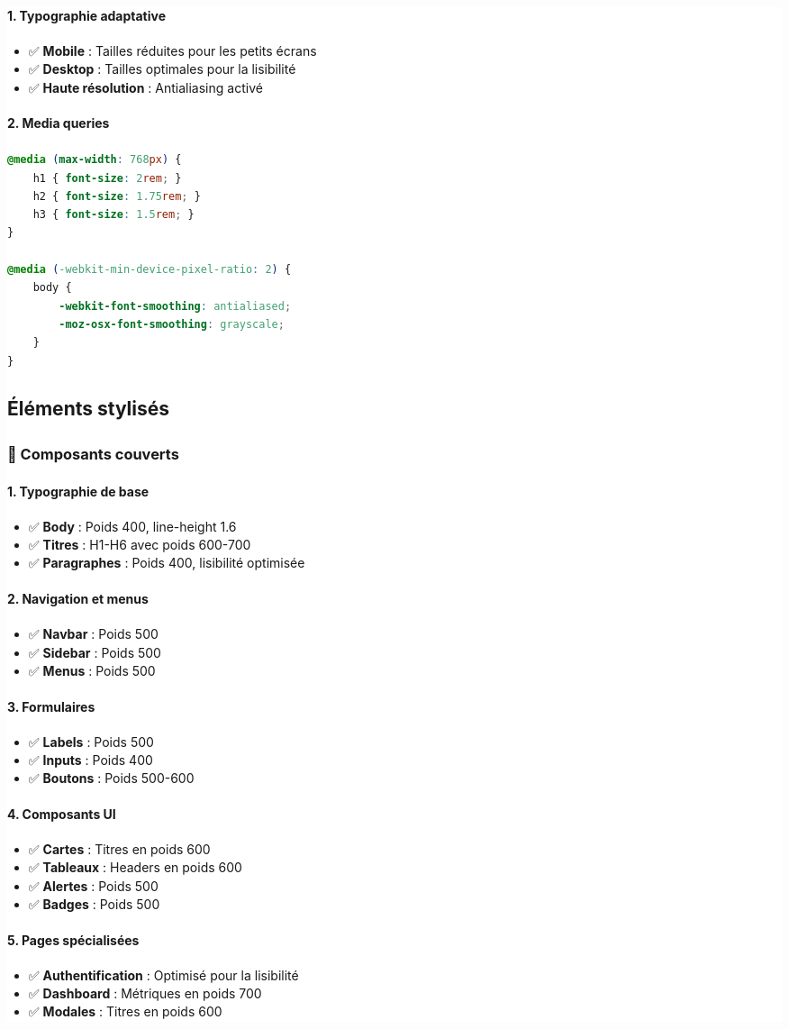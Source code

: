 #### **1. Typographie adaptative**
- ✅ **Mobile** : Tailles réduites pour les petits écrans
- ✅ **Desktop** : Tailles optimales pour la lisibilité
- ✅ **Haute résolution** : Antialiasing activé

#### **2. Media queries**
```css
@media (max-width: 768px) {
    h1 { font-size: 2rem; }
    h2 { font-size: 1.75rem; }
    h3 { font-size: 1.5rem; }
}

@media (-webkit-min-device-pixel-ratio: 2) {
    body {
        -webkit-font-smoothing: antialiased;
        -moz-osx-font-smoothing: grayscale;
    }
}
```

## Éléments stylisés

### **🎯 Composants couverts**

#### **1. Typographie de base**
- ✅ **Body** : Poids 400, line-height 1.6
- ✅ **Titres** : H1-H6 avec poids 600-700
- ✅ **Paragraphes** : Poids 400, lisibilité optimisée

#### **2. Navigation et menus**
- ✅ **Navbar** : Poids 500
- ✅ **Sidebar** : Poids 500
- ✅ **Menus** : Poids 500

#### **3. Formulaires**
- ✅ **Labels** : Poids 500
- ✅ **Inputs** : Poids 400
- ✅ **Boutons** : Poids 500-600

#### **4. Composants UI**
- ✅ **Cartes** : Titres en poids 600
- ✅ **Tableaux** : Headers en poids 600
- ✅ **Alertes** : Poids 500
- ✅ **Badges** : Poids 500

#### **5. Pages spécialisées**
- ✅ **Authentification** : Optimisé pour la lisibilité
- ✅ **Dashboard** : Métriques en poids 700
- ✅ **Modales** : Titres en poids 600
